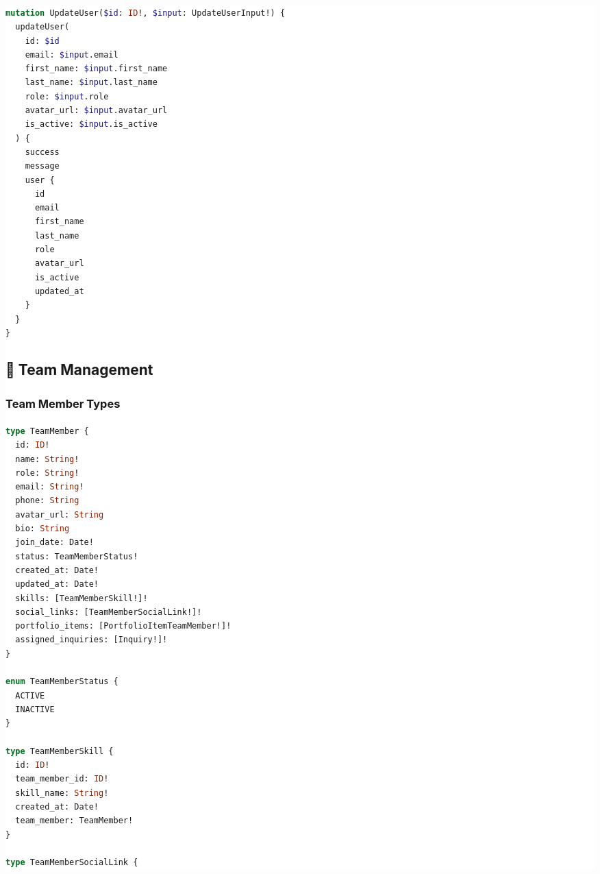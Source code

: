 ```graphql
mutation UpdateUser($id: ID!, $input: UpdateUserInput!) {
  updateUser(
    id: $id
    email: $input.email
    first_name: $input.first_name
    last_name: $input.last_name
    role: $input.role
    avatar_url: $input.avatar_url
    is_active: $input.is_active
  ) {
    success
    message
    user {
      id
      email
      first_name
      last_name
      role
      avatar_url
      is_active
      updated_at
    }
  }
}
```

## 👥 Team Management

### Team Member Types

```graphql
type TeamMember {
  id: ID!
  name: String!
  role: String!
  email: String!
  phone: String
  avatar_url: String
  bio: String
  join_date: Date!
  status: TeamMemberStatus!
  created_at: Date!
  updated_at: Date!
  skills: [TeamMemberSkill!]!
  social_links: [TeamMemberSocialLink!]!
  portfolio_items: [PortfolioItemTeamMember!]!
  assigned_inquiries: [Inquiry!]!
}

enum TeamMemberStatus {
  ACTIVE
  INACTIVE
}

type TeamMemberSkill {
  id: ID!
  team_member_id: ID!
  skill_name: String!
  created_at: Date!
  team_member: TeamMember!
}

type TeamMemberSocialLink {
```